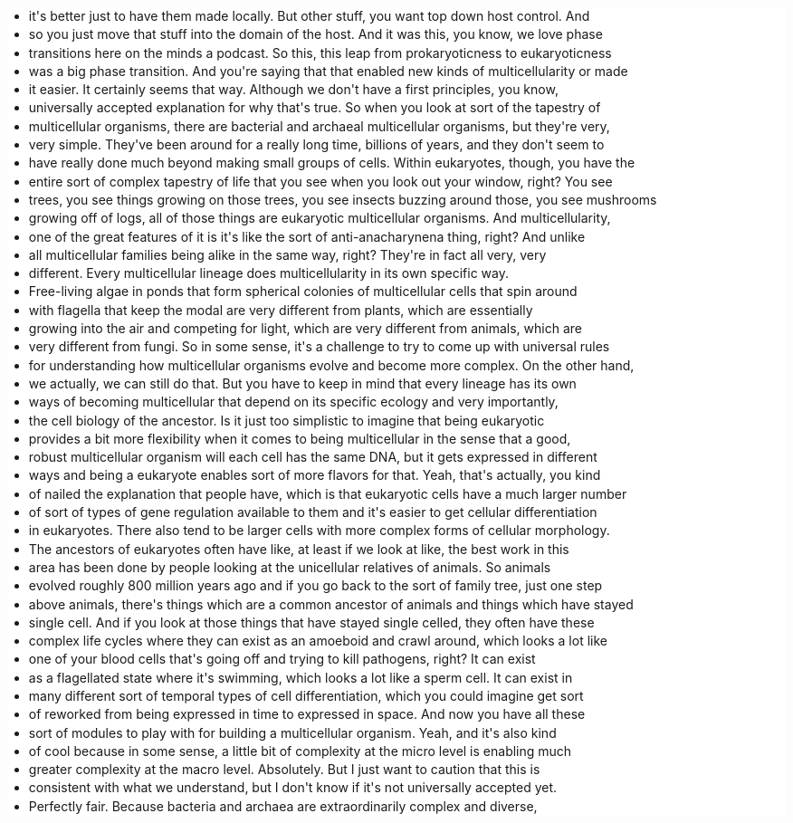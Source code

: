 *  it's better just to have them made locally. But other stuff, you want top down host control. And
*  so you just move that stuff into the domain of the host. And it was this, you know, we love phase
*  transitions here on the minds a podcast. So this, this leap from prokaryoticness to eukaryoticness
*  was a big phase transition. And you're saying that that enabled new kinds of multicellularity or made
*  it easier. It certainly seems that way. Although we don't have a first principles, you know,
*  universally accepted explanation for why that's true. So when you look at sort of the tapestry of
*  multicellular organisms, there are bacterial and archaeal multicellular organisms, but they're very,
*  very simple. They've been around for a really long time, billions of years, and they don't seem to
*  have really done much beyond making small groups of cells. Within eukaryotes, though, you have the
*  entire sort of complex tapestry of life that you see when you look out your window, right? You see
*  trees, you see things growing on those trees, you see insects buzzing around those, you see mushrooms
*  growing off of logs, all of those things are eukaryotic multicellular organisms. And multicellularity,
*  one of the great features of it is it's like the sort of anti-anacharynena thing, right? And unlike
*  all multicellular families being alike in the same way, right? They're in fact all very, very
*  different. Every multicellular lineage does multicellularity in its own specific way.
*  Free-living algae in ponds that form spherical colonies of multicellular cells that spin around
*  with flagella that keep the modal are very different from plants, which are essentially
*  growing into the air and competing for light, which are very different from animals, which are
*  very different from fungi. So in some sense, it's a challenge to try to come up with universal rules
*  for understanding how multicellular organisms evolve and become more complex. On the other hand,
*  we actually, we can still do that. But you have to keep in mind that every lineage has its own
*  ways of becoming multicellular that depend on its specific ecology and very importantly,
*  the cell biology of the ancestor. Is it just too simplistic to imagine that being eukaryotic
*  provides a bit more flexibility when it comes to being multicellular in the sense that a good,
*  robust multicellular organism will each cell has the same DNA, but it gets expressed in different
*  ways and being a eukaryote enables sort of more flavors for that. Yeah, that's actually, you kind
*  of nailed the explanation that people have, which is that eukaryotic cells have a much larger number
*  of sort of types of gene regulation available to them and it's easier to get cellular differentiation
*  in eukaryotes. There also tend to be larger cells with more complex forms of cellular morphology.
*  The ancestors of eukaryotes often have like, at least if we look at like, the best work in this
*  area has been done by people looking at the unicellular relatives of animals. So animals
*  evolved roughly 800 million years ago and if you go back to the sort of family tree, just one step
*  above animals, there's things which are a common ancestor of animals and things which have stayed
*  single cell. And if you look at those things that have stayed single celled, they often have these
*  complex life cycles where they can exist as an amoeboid and crawl around, which looks a lot like
*  one of your blood cells that's going off and trying to kill pathogens, right? It can exist
*  as a flagellated state where it's swimming, which looks a lot like a sperm cell. It can exist in
*  many different sort of temporal types of cell differentiation, which you could imagine get sort
*  of reworked from being expressed in time to expressed in space. And now you have all these
*  sort of modules to play with for building a multicellular organism. Yeah, and it's also kind
*  of cool because in some sense, a little bit of complexity at the micro level is enabling much
*  greater complexity at the macro level. Absolutely. But I just want to caution that this is
*  consistent with what we understand, but I don't know if it's not universally accepted yet.
*  Perfectly fair. Because bacteria and archaea are extraordinarily complex and diverse,